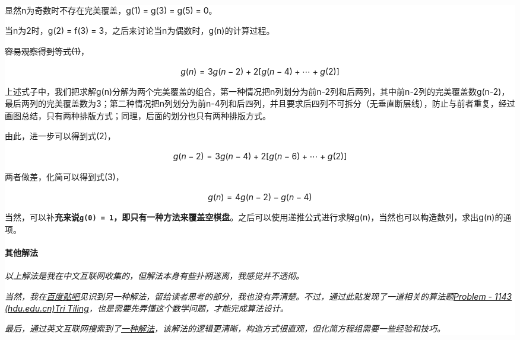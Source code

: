 显然n为奇数时不存在完美覆盖，g(1) = g(3) = g(5) = 0。

当n为2时，g(2) = f(3) = 3，之后来讨论当n为偶数时，g(n)的计算过程。

~~容易观察得到等式(1)~~，

$$
g(n) = 3g(n-2) + 2[g(n-4) + \cdots + g(2)] \tag{1}
$$

上述式子中，我们把求解g(n)分解为两个完美覆盖的组合，第一种情况把n列划分为前n-2列和后两列，其中前n-2列的完美覆盖数g(n-2)，最后两列的完美覆盖数为3；第二种情况把n列划分为前n-4列和后四列，并且要求后四列不可拆分（无垂直断层线），防止与前者重复，经过画图总结，只有两种排版方式；同理，后面的划分也只有两种排版方式。

由此，进一步可以得到式(2)，

$$
g(n-2) = 3g(n-4) + 2[g(n-6) + \cdots + g(2)] \tag{2}
$$

两者做差，化简可以得到式(3)，

$$
g(n) = 4g(n-2) - g(n-4) \tag{3}
$$

当然，可以补**充来说`g(0) = 1`，即只有一种方法来覆盖空棋盘**。之后可以使用递推公式进行求解g(n)，当然也可以构造数列，求出g(n)的通项。

#### 其他解法

*以上解法是我在中文互联网收集的，但解法本身有些扑朔迷离，我感觉并不透彻。*

*当然，我在[百度贴吧](https://tieba.baidu.com/p/5172110804)见识到另一种解法，留给读者思考的部分，我也没有弄清楚。不过，通过此贴发现了一道相关的算法题[Problem - 1143 (hdu.edu.cn)Tri Tiling](http://acm.hdu.edu.cn/showproblem.php?pid=1143)，也是需要先弄懂这个数学问题，才能完成算法设计。*

*最后，通过英文互联网搜索到了[一种解法](https://math.stackexchange.com/questions/957560/perfect-coverings#)，该解法的逻辑更清晰，构造方式很直观，但化简方程组需要一些经验和技巧。*
